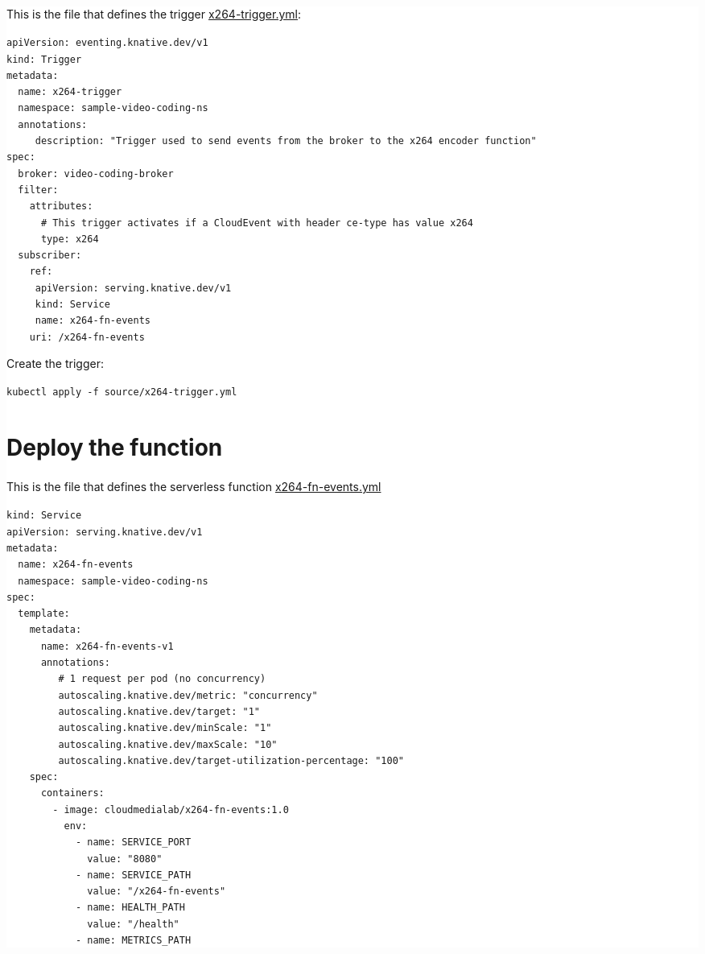 This is the file that defines the trigger [x264-trigger.yml](source/x264-trigger.yml):

    apiVersion: eventing.knative.dev/v1
    kind: Trigger
    metadata:
      name: x264-trigger
      namespace: sample-video-coding-ns
      annotations:
         description: "Trigger used to send events from the broker to the x264 encoder function"
    spec:
      broker: video-coding-broker
      filter:
        attributes:
          # This trigger activates if a CloudEvent with header ce-type has value x264
          type: x264
      subscriber:
        ref:
         apiVersion: serving.knative.dev/v1
         kind: Service
         name: x264-fn-events
        uri: /x264-fn-events

Create the trigger:

    kubectl apply -f source/x264-trigger.yml


<a id="orgf28977c"></a>

# Deploy the function

This is the file that defines the serverless function [x264-fn-events.yml](source/x264-fn-events.yml)

    kind: Service
    apiVersion: serving.knative.dev/v1
    metadata:
      name: x264-fn-events
      namespace: sample-video-coding-ns
    spec:
      template:
        metadata:
          name: x264-fn-events-v1
          annotations:
             # 1 request per pod (no concurrency)
             autoscaling.knative.dev/metric: "concurrency"
             autoscaling.knative.dev/target: "1"
             autoscaling.knative.dev/minScale: "1"
             autoscaling.knative.dev/maxScale: "10"
             autoscaling.knative.dev/target-utilization-percentage: "100"
        spec:
          containers:
            - image: cloudmedialab/x264-fn-events:1.0
              env:
                - name: SERVICE_PORT
                  value: "8080"
                - name: SERVICE_PATH
                  value: "/x264-fn-events"
                - name: HEALTH_PATH
                  value: "/health"
                - name: METRICS_PATH